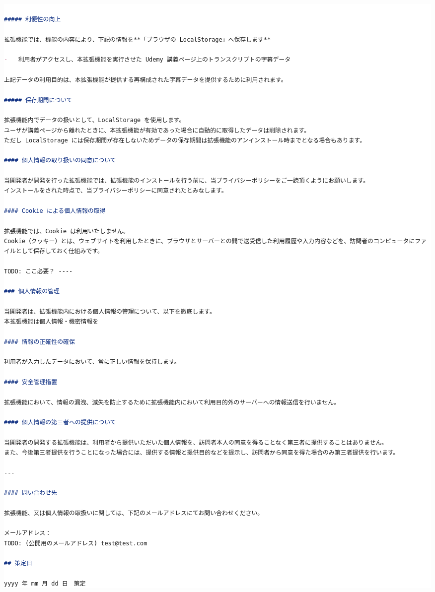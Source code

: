 ```markdown

##### 利便性の向上

拡張機能では、機能の内容により、下記の情報を**「ブラウザの LocalStorage」へ保存します**

-   利用者がアクセスし、本拡張機能を実行させた Udemy 講義ページ上のトランスクリプトの字幕データ

上記データの利用目的は、本拡張機能が提供する再構成された字幕データを提供するために利用されます。

##### 保存期間について

拡張機能内でデータの扱いとして、LocalStorage を使用します。
ユーザが講義ページから離れたときに、本拡張機能が有効であった場合に自動的に取得したデータは削除されます。
ただし LocalStorage には保存期間が存在しないためデータの保存期間は拡張機能のアンインストール時までとなる場合もあります。

#### 個人情報の取り扱いの同意について

当開発者が開発を行った拡張機能では、拡張機能のインストールを行う前に、当プライバシーポリシーをご一読頂くようにお願いします。
インストールをされた時点で、当プライバシーポリシーに同意されたとみなします。

#### Cookie による個人情報の取得

拡張機能では、Cookie は利用いたしません。
Cookie（クッキー）とは、ウェブサイトを利用したときに、ブラウザとサーバーとの間で送受信した利用履歴や入力内容などを、訪問者のコンピュータにファイルとして保存しておく仕組みです。

TODO: ここ必要？ ----

### 個人情報の管理

当開発者は、拡張機能内における個人情報の管理について、以下を徹底します。
本拡張機能は個人情報・機密情報を

#### 情報の正確性の確保

利用者が入力したデータにおいて、常に正しい情報を保持します。

#### 安全管理措置

拡張機能において、情報の漏洩、滅失を防止するために拡張機能内において利用目的外のサーバーへの情報送信を行いません。

#### 個人情報の第三者への提供について

当開発者の開発する拡張機能は、利用者から提供いただいた個人情報を、訪問者本人の同意を得ることなく第三者に提供することはありません。
また、今後第三者提供を行うことになった場合には、提供する情報と提供目的などを提示し、訪問者から同意を得た場合のみ第三者提供を行います。

---

#### 問い合わせ先

拡張機能、又は個人情報の取扱いに関しては、下記のメールアドレスにてお問い合わせください。

メールアドレス：
TODO: (公開用のメールアドレス) test@test.com

## 策定日

yyyy 年 mm 月 dd 日　策定
```
